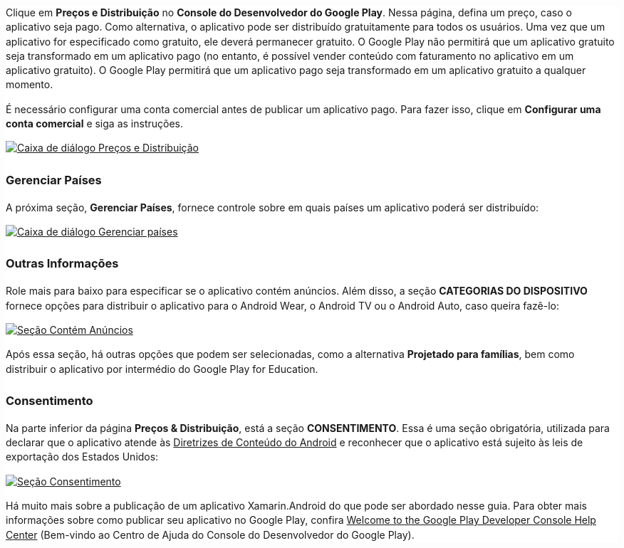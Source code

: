 Clique em **Preços e Distribuição** no **Console do Desenvolvedor do Google Play**. Nessa página, defina um preço, caso o aplicativo seja pago.
Como alternativa, o aplicativo pode ser distribuído gratuitamente para todos os usuários. Uma vez que um aplicativo for especificado como gratuito, ele deverá permanecer gratuito.
O Google Play não permitirá que um aplicativo gratuito seja transformado em um aplicativo pago (no entanto, é possível vender conteúdo com faturamento no aplicativo em um aplicativo gratuito). O Google Play permitirá que um aplicativo pago seja transformado em um aplicativo gratuito a qualquer momento.

É necessário configurar uma conta comercial antes de publicar um aplicativo pago. Para fazer isso, clique em **Configurar uma conta comercial** e siga as instruções.

[ ![Caixa de diálogo Preços e Distribuição](manually-uploading-the-apk-images/12-pricing-sml.png)](manually-uploading-the-apk-images/12-pricing.png)

<a name="manage_countries" />

### <a name="manage-countries"></a>Gerenciar Países

A próxima seção, **Gerenciar Países**, fornece controle sobre em quais países um aplicativo poderá ser distribuído:

[ ![Caixa de diálogo Gerenciar países](manually-uploading-the-apk-images/13-manage-countries-sml.png)](manually-uploading-the-apk-images/13-manage-countries.png)

<a name="other_information" />

### <a name="other-information"></a>Outras Informações

Role mais para baixo para especificar se o aplicativo contém anúncios. Além disso, a seção **CATEGORIAS DO DISPOSITIVO** fornece opções para distribuir o aplicativo para o Android Wear, o Android TV ou o Android Auto, caso queira fazê-lo:

[ ![Seção Contém Anúncios](manually-uploading-the-apk-images/14-contains-ads-sml.png)](manually-uploading-the-apk-images/14-contains-ads.png)

Após essa seção, há outras opções que podem ser selecionadas, como a alternativa **Projetado para famílias**, bem como distribuir o aplicativo por intermédio do Google Play for Education.

<a name="consent" />

### <a name="consent"></a>Consentimento

Na parte inferior da página **Preços &amp; Distribuição**, está a seção **CONSENTIMENTO**.
Essa é uma seção obrigatória, utilizada para declarar que o aplicativo atende às [Diretrizes de Conteúdo do Android](http://www.android.com/market/terms/developer-content-policy.html#hl=us) e reconhecer que o aplicativo está sujeito às leis de exportação dos Estados Unidos:

[ ![Seção Consentimento](manually-uploading-the-apk-images/15-consent-sml.png)](manually-uploading-the-apk-images/15-consent.png)

Há muito mais sobre a publicação de um aplicativo Xamarin.Android do que pode ser abordado nesse guia.
Para obter mais informações sobre como publicar seu aplicativo no Google Play, confira [Welcome to the Google Play Developer Console Help Center](https://support.google.com/googleplay/android-developer#topic=3450769) (Bem-vindo ao Centro de Ajuda do Console do Desenvolvedor do Google Play).
